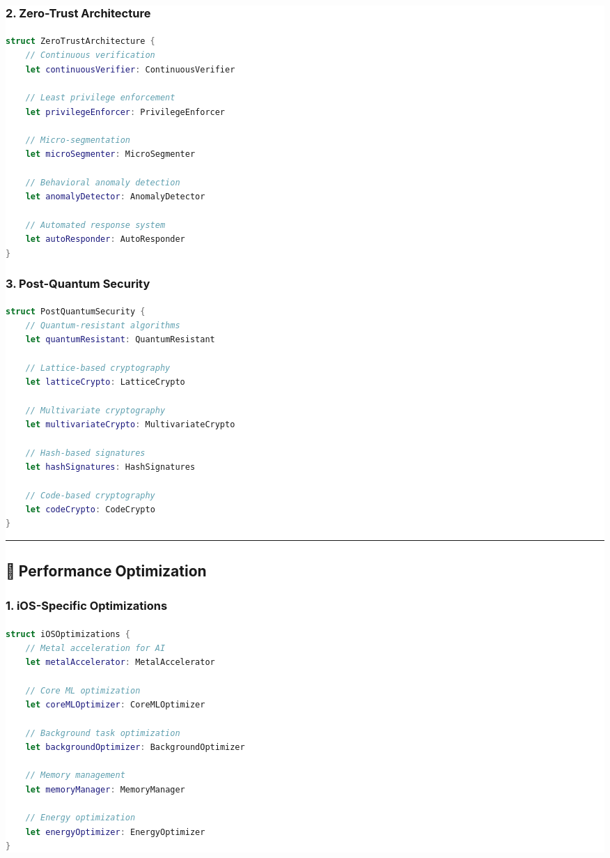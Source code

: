 ### **2. Zero-Trust Architecture**
```swift
struct ZeroTrustArchitecture {
    // Continuous verification
    let continuousVerifier: ContinuousVerifier

    // Least privilege enforcement
    let privilegeEnforcer: PrivilegeEnforcer

    // Micro-segmentation
    let microSegmenter: MicroSegmenter

    // Behavioral anomaly detection
    let anomalyDetector: AnomalyDetector

    // Automated response system
    let autoResponder: AutoResponder
}
```

### **3. Post-Quantum Security**
```swift
struct PostQuantumSecurity {
    // Quantum-resistant algorithms
    let quantumResistant: QuantumResistant

    // Lattice-based cryptography
    let latticeCrypto: LatticeCrypto

    // Multivariate cryptography
    let multivariateCrypto: MultivariateCrypto

    // Hash-based signatures
    let hashSignatures: HashSignatures

    // Code-based cryptography
    let codeCrypto: CodeCrypto
}
```

---

## 🚀 Performance Optimization

### **1. iOS-Specific Optimizations**
```swift
struct iOSOptimizations {
    // Metal acceleration for AI
    let metalAccelerator: MetalAccelerator

    // Core ML optimization
    let coreMLOptimizer: CoreMLOptimizer

    // Background task optimization
    let backgroundOptimizer: BackgroundOptimizer

    // Memory management
    let memoryManager: MemoryManager

    // Energy optimization
    let energyOptimizer: EnergyOptimizer
}
```
